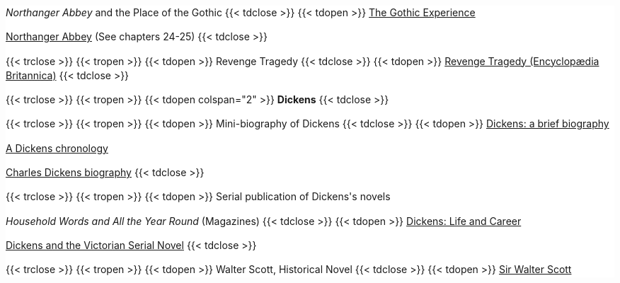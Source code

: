_Northanger Abbey_ and the Place of the Gothic
{{< tdclose >}}
{{< tdopen >}}
[The Gothic Experience](http://academic.brooklyn.cuny.edu/english/melani/gothic/history.html)  
  
[Northanger Abbey](http://en.wikipedia.org/wiki/Northanger_Abbey) (See chapters 24-25)
{{< tdclose >}}

{{< trclose >}}
{{< tropen >}}
{{< tdopen >}}
Revenge Tragedy
{{< tdclose >}}
{{< tdopen >}}
[Revenge Tragedy (Encyclopædia Britannica)](http://www.britannica.com/art/revenge-tragedy)
{{< tdclose >}}

{{< trclose >}}
{{< tropen >}}
{{< tdopen colspan="2" >}}
**Dickens**
{{< tdclose >}}

{{< trclose >}}
{{< tropen >}}
{{< tdopen >}}
Mini-biography of Dickens
{{< tdclose >}}
{{< tdopen >}}
[Dickens: a brief biography](http://www.victorianweb.org/authors/dickens/dickensbio1.html)  
  
[A Dickens chronology](https://dickens.ucsc.edu/resources/chronology.html)  
  
[Charles Dickens biography](https://www.biography.com/people/charles-dickens-9274087)
{{< tdclose >}}

{{< trclose >}}
{{< tropen >}}
{{< tdopen >}}
Serial publication of Dickens's novels  
  
_Household Words and All the Year Round_ (Magazines)
{{< tdclose >}}
{{< tdopen >}}
[Dickens: Life and Career](http://www.pbs.org/wnet/dickens/life_publication.html)  
  
[Dickens and the Victorian Serial Novel](http://www.uvic.ca/library/featured/collections/serials/VictorianSerialNovels.php)
{{< tdclose >}}

{{< trclose >}}
{{< tropen >}}
{{< tdopen >}}
Walter Scott, Historical Novel
{{< tdclose >}}
{{< tdopen >}}
[Sir Walter Scott](http://www.bartleby.com/people/Scott-SirW.html)  
  